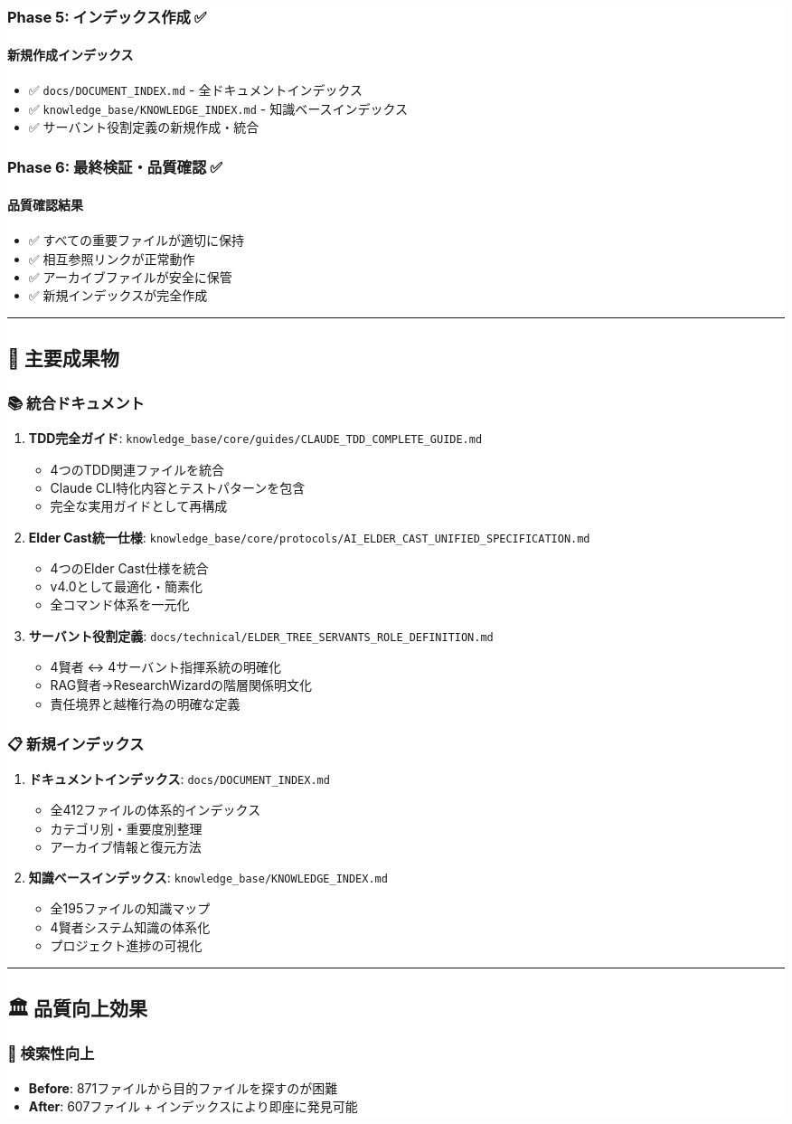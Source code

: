 ### **Phase 5: インデックス作成 ✅**

#### **新規作成インデックス**
- ✅ `docs/DOCUMENT_INDEX.md` - 全ドキュメントインデックス
- ✅ `knowledge_base/KNOWLEDGE_INDEX.md` - 知識ベースインデックス
- ✅ サーバント役割定義の新規作成・統合

### **Phase 6: 最終検証・品質確認 ✅**

#### **品質確認結果**
- ✅ すべての重要ファイルが適切に保持
- ✅ 相互参照リンクが正常動作
- ✅ アーカイブファイルが安全に保管
- ✅ 新規インデックスが完全作成

---

## 🎯 主要成果物

### **📚 統合ドキュメント**
1. **TDD完全ガイド**: `knowledge_base/core/guides/CLAUDE_TDD_COMPLETE_GUIDE.md`
   - 4つのTDD関連ファイルを統合
   - Claude CLI特化内容とテストパターンを包含
   - 完全な実用ガイドとして再構成

2. **Elder Cast統一仕様**: `knowledge_base/core/protocols/AI_ELDER_CAST_UNIFIED_SPECIFICATION.md`
   - 4つのElder Cast仕様を統合
   - v4.0として最適化・簡素化
   - 全コマンド体系を一元化

3. **サーバント役割定義**: `docs/technical/ELDER_TREE_SERVANTS_ROLE_DEFINITION.md`
   - 4賢者 ↔ 4サーバント指揮系統の明確化
   - RAG賢者→ResearchWizardの階層関係明文化
   - 責任境界と越権行為の明確な定義

### **📋 新規インデックス**
1. **ドキュメントインデックス**: `docs/DOCUMENT_INDEX.md`
   - 全412ファイルの体系的インデックス
   - カテゴリ別・重要度別整理
   - アーカイブ情報と復元方法

2. **知識ベースインデックス**: `knowledge_base/KNOWLEDGE_INDEX.md`
   - 全195ファイルの知識マップ
   - 4賢者システム知識の体系化
   - プロジェクト進捗の可視化

---

## 🏛️ 品質向上効果

### **🎯 検索性向上**
- **Before**: 871ファイルから目的ファイルを探すのが困難
- **After**: 607ファイル + インデックスにより即座に発見可能
